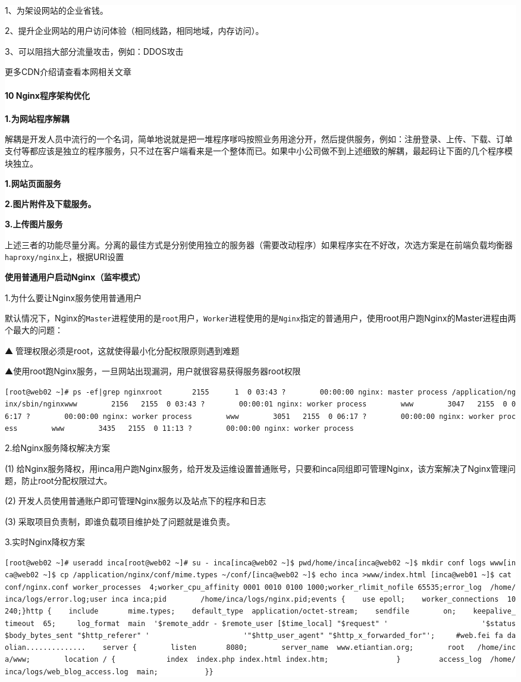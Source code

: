 1、为架设网站的企业省钱。

2、提升企业网站的用户访问体验（相同线路，相同地域，内存访问）。

3、可以阻挡大部分流量攻击，例如：DDOS攻击

更多CDN介绍请查看本网相关文章

#### 10 Nginx程序架构优化

**1.为网站程序解耦**

解耦是开发人员中流行的一个名词，简单地说就是把一堆程序嗲吗按照业务用途分开，然后提供服务，例如：注册登录、上传、下载、订单支付等都应该是独立的程序服务，只不过在客户端看来是一个整体而已。如果中小公司做不到上述细致的解耦，最起码让下面的几个程序模块独立。

**1.网站页面服务**

**2.图片附件及下载服务。**

**3.上传图片服务**

上述三者的功能尽量分离。分离的最佳方式是分别使用独立的服务器（需要改动程序）如果程序实在不好改，次选方案是在前端负载均衡器`haproxy/nginx`上，根据URI设置

**使用普通用户启动Nginx（监牢模式）**

1.为什么要让Nginx服务使用普通用户

默认情况下，Nginx的`Master`进程使用的是`root`用户，`Worker`进程使用的是`Nginx`指定的普通用户，使用root用户跑Nginx的Master进程由两个最大的问题：

▲ 管理权限必须是root，这就使得最小化分配权限原则遇到难题

▲使用root跑Nginx服务，一旦网站出现漏洞，用户就很容易获得服务器root权限

```
[root@web02 ~]# ps -ef|grep nginxroot       2155      1  0 03:43 ?        00:00:00 nginx: master process /application/nginx/sbin/nginxwww        2156   2155  0 03:43 ?        00:00:01 nginx: worker process        www        3047   2155  0 06:17 ?        00:00:00 nginx: worker process        www        3051   2155  0 06:17 ?        00:00:00 nginx: worker process        www        3435   2155  0 11:13 ?        00:00:00 nginx: worker process
```

2.给Nginx服务降权解决方案

(1) 给Nginx服务降权，用inca用户跑Nginx服务，给开发及运维设置普通账号，只要和inca同组即可管理Nginx，该方案解决了Nginx管理问题，防止root分配权限过大。

(2) 开发人员使用普通账户即可管理Nginx服务以及站点下的程序和日志

(3) 采取项目负责制，即谁负载项目维护处了问题就是谁负责。

3.实时Nginx降权方案

```
[root@web02 ~]# useradd inca[root@web02 ~]# su - inca[inca@web02 ~]$ pwd/home/inca[inca@web02 ~]$ mkdir conf logs www[inca@web02 ~]$ cp /application/nginx/conf/mime.types ~/conf/[inca@web02 ~]$ echo inca >www/index.html [inca@web01 ~]$ cat conf/nginx.conf worker_processes  4;worker_cpu_affinity 0001 0010 0100 1000;worker_rlimit_nofile 65535;error_log  /home/inca/logs/error.log;user inca inca;pid        /home/inca/logs/nginx.pid;events {    use epoll;    worker_connections  10240;}http {    include       mime.types;    default_type  application/octet-stream;    sendfile        on;    keepalive_timeout  65;     log_format  main  '$remote_addr - $remote_user [$time_local] "$request" '                      '$status $body_bytes_sent "$http_referer" '                      '"$http_user_agent" "$http_x_forwarded_for"';     #web.fei fa daolian..............    server {        listen       8080;        server_name  www.etiantian.org;        root   /home/inca/www;        location / {            index  index.php index.html index.htm;                }         access_log  /home/inca/logs/web_blog_access.log  main;           }}
```
